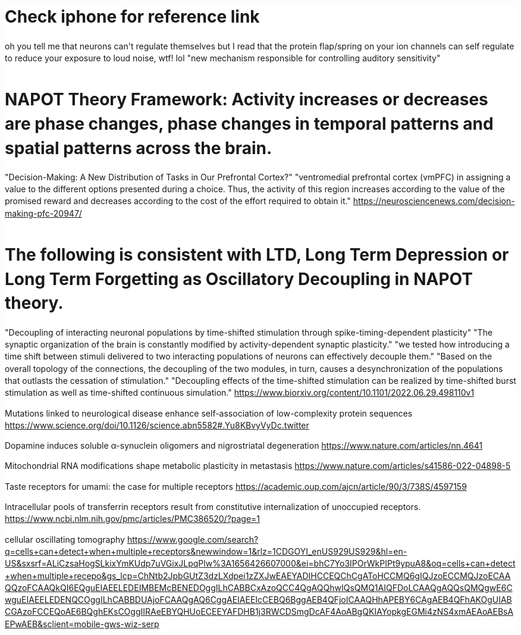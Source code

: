 # Check iphone for reference link
oh you tell me that neurons can't regulate themselves but I read that the protein flap/spring on your ion channels can self regulate to reduce your exposure to loud noise, wtf! lol "new mechanism responsible for controlling auditory sensitivity"

# NAPOT Theory Framework: Activity increases or decreases are phase changes, phase changes in temporal patterns and spatial patterns across the brain.
"Decision-Making: A New Distribution of Tasks in Our Prefrontal Cortex?"
"ventromedial prefrontal cortex (vmPFC) in assigning a value to the different options presented during a choice. Thus, the activity of this region increases according to the value of the promised reward and decreases according to the cost of the effort required to obtain it."
https://neurosciencenews.com/decision-making-pfc-20947/

# The following is consistent with LTD, Long Term Depression or Long Term Forgetting as Oscillatory Decoupling in NAPOT theory.
"Decoupling of interacting neuronal populations by time-shifted stimulation through spike-timing-dependent plasticity"
"The synaptic organization of the brain is constantly modified by activity-dependent synaptic plasticity."
"we tested how introducing a time shift between stimuli delivered to two interacting populations of neurons can effectively decouple them."
"Based on the overall topology of the connections, the decoupling of the two modules, in turn, causes a desynchronization of the populations that outlasts the cessation of stimulation."
"Decoupling effects of the time-shifted stimulation can be realized by time-shifted burst stimulation as well as time-shifted continuous simulation." 
https://www.biorxiv.org/content/10.1101/2022.06.29.498110v1

Mutations linked to neurological disease enhance self-association of low-complexity protein sequences
https://www.science.org/doi/10.1126/science.abn5582#.Yu8KBvyVyDc.twitter

Dopamine induces soluble α-synuclein oligomers and nigrostriatal degeneration
https://www.nature.com/articles/nn.4641

Mitochondrial RNA modifications shape metabolic plasticity in metastasis https://www.nature.com/articles/s41586-022-04898-5

Taste receptors for umami: the case for multiple receptors 
https://academic.oup.com/ajcn/article/90/3/738S/4597159

Intracellular pools of transferrin receptors result from constitutive internalization of unoccupied receptors. https://www.ncbi.nlm.nih.gov/pmc/articles/PMC386520/?page=1

cellular oscillating tomography 
https://www.google.com/search?q=cells+can+detect+when+multiple+receptors&newwindow=1&rlz=1CDGOYI_enUS929US929&hl=en-US&sxsrf=ALiCzsaHogSLkixYmKUdp7uVGixJLpqPlw%3A1656426607000&ei=bhC7Yo3IPOrWkPIPt9ypuA8&oq=cells+can+detect+when+multiple+recepo&gs_lcp=ChNtb2JpbGUtZ3dzLXdpei1zZXJwEAEYADIHCCEQChCgAToHCCMQ6gIQJzoECCMQJzoECAAQQzoFCAAQkQI6EQguEIAEELEDEIMBEMcBENEDOggILhCABBCxAzoQCC4QgAQQhwIQsQMQ1AIQFDoLCAAQgAQQsQMQgwE6CwguEIAEELEDENQCOggILhCABBDUAjoFCAAQgAQ6CggAEIAEEIcCEBQ6BggAEB4QFjoICAAQHhAPEBY6CAgAEB4QFhAKOgUIABCGAzoFCCEQoAE6BQghEKsCOggIIRAeEBYQHUoECEEYAFDHB1j3RWCDSmgDcAF4AoABgQKIAYopkgEGMi4zNS4xmAEAoAEBsAEPwAEB&sclient=mobile-gws-wiz-serp
